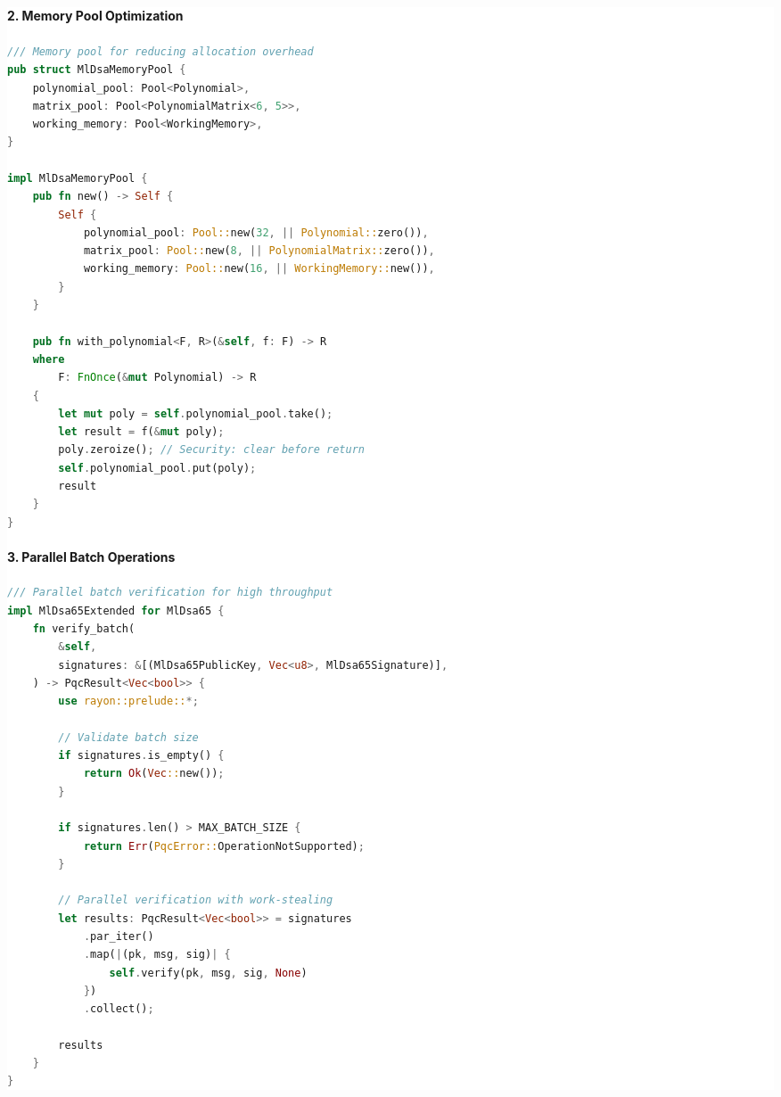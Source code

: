 #### 2. Memory Pool Optimization
```rust
/// Memory pool for reducing allocation overhead
pub struct MlDsaMemoryPool {
    polynomial_pool: Pool<Polynomial>,
    matrix_pool: Pool<PolynomialMatrix<6, 5>>,
    working_memory: Pool<WorkingMemory>,
}

impl MlDsaMemoryPool {
    pub fn new() -> Self {
        Self {
            polynomial_pool: Pool::new(32, || Polynomial::zero()),
            matrix_pool: Pool::new(8, || PolynomialMatrix::zero()),
            working_memory: Pool::new(16, || WorkingMemory::new()),
        }
    }
    
    pub fn with_polynomial<F, R>(&self, f: F) -> R 
    where 
        F: FnOnce(&mut Polynomial) -> R 
    {
        let mut poly = self.polynomial_pool.take();
        let result = f(&mut poly);
        poly.zeroize(); // Security: clear before return
        self.polynomial_pool.put(poly);
        result
    }
}
```

#### 3. Parallel Batch Operations
```rust
/// Parallel batch verification for high throughput
impl MlDsa65Extended for MlDsa65 {
    fn verify_batch(
        &self,
        signatures: &[(MlDsa65PublicKey, Vec<u8>, MlDsa65Signature)],
    ) -> PqcResult<Vec<bool>> {
        use rayon::prelude::*;
        
        // Validate batch size
        if signatures.is_empty() {
            return Ok(Vec::new());
        }
        
        if signatures.len() > MAX_BATCH_SIZE {
            return Err(PqcError::OperationNotSupported);
        }
        
        // Parallel verification with work-stealing
        let results: PqcResult<Vec<bool>> = signatures
            .par_iter()
            .map(|(pk, msg, sig)| {
                self.verify(pk, msg, sig, None)
            })
            .collect();
            
        results
    }
}
```
